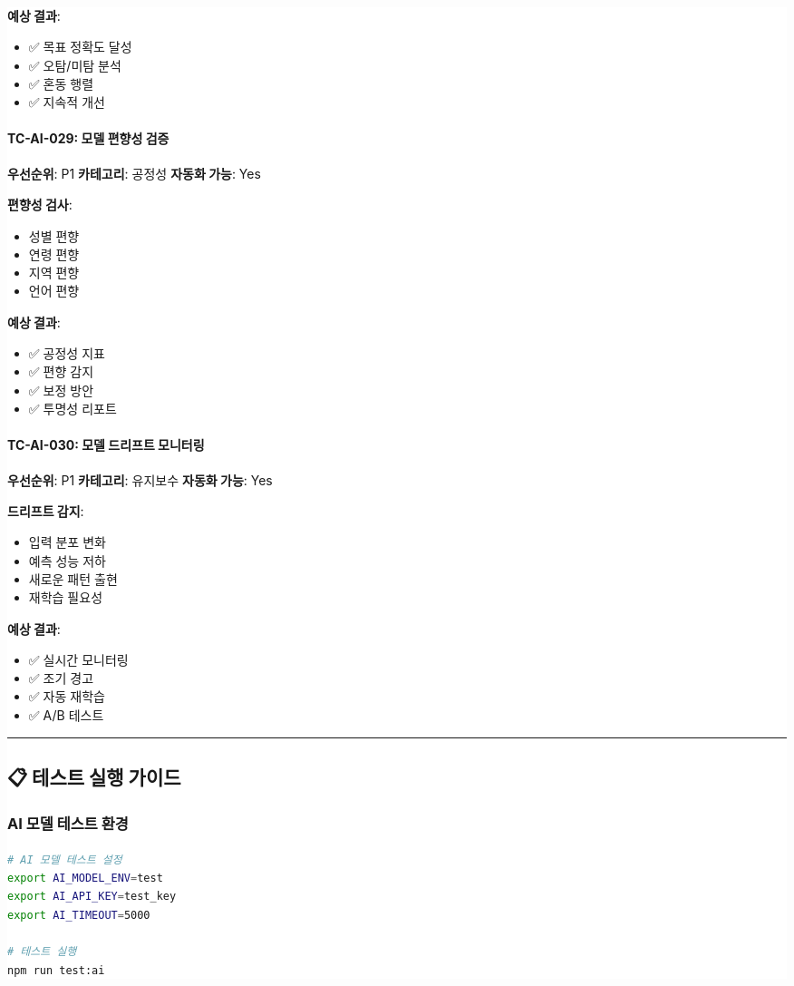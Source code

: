 **예상 결과**:
- ✅ 목표 정확도 달성
- ✅ 오탐/미탐 분석
- ✅ 혼동 행렬
- ✅ 지속적 개선

#### TC-AI-029: 모델 편향성 검증
**우선순위**: P1
**카테고리**: 공정성
**자동화 가능**: Yes

**편향성 검사**:
- 성별 편향
- 연령 편향
- 지역 편향
- 언어 편향

**예상 결과**:
- ✅ 공정성 지표
- ✅ 편향 감지
- ✅ 보정 방안
- ✅ 투명성 리포트

#### TC-AI-030: 모델 드리프트 모니터링
**우선순위**: P1
**카테고리**: 유지보수
**자동화 가능**: Yes

**드리프트 감지**:
- 입력 분포 변화
- 예측 성능 저하
- 새로운 패턴 출현
- 재학습 필요성

**예상 결과**:
- ✅ 실시간 모니터링
- ✅ 조기 경고
- ✅ 자동 재학습
- ✅ A/B 테스트

---

## 📋 테스트 실행 가이드

### AI 모델 테스트 환경
```bash
# AI 모델 테스트 설정
export AI_MODEL_ENV=test
export AI_API_KEY=test_key
export AI_TIMEOUT=5000

# 테스트 실행
npm run test:ai
```
